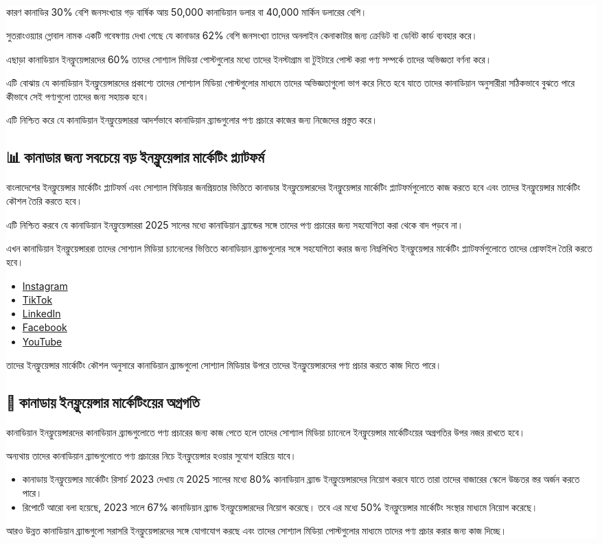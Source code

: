 কারণ কানাডির 30% বেশি জনসংখ্যার গড় বার্ষিক আয় 50,000 কানাডিয়ান ডলার বা 40,000 মার্কিন ডলারের বেশি।

সুতরাংওয়্যার গ্লোবাল নামক একটি গবেষণায় দেখা গেছে যে কানাডার 62% বেশি জনসংখ্যা তাদের অনলাইন কেনাকাটার জন্য ক্রেডিট বা ডেবিট কার্ড ব্যবহার করে।

এছাড়া কানাডিয়ান ইনফ্লুয়েন্সারদের 60% তাদের সোশ্যাল মিডিয়া পোস্টগুলোর মধ্যে তাদের ইনস্টাগ্রাম বা টুইটারে পোস্ট করা পণ্য সম্পর্কে তাদের অভিজ্ঞতা বর্ণনা করে।

এটি বোঝায় যে কানাডিয়ান ইনফ্লুয়েন্সারদের প্রকাশ্যে তাদের সোশ্যাল মিডিয়া পোস্টগুলোর মাধ্যমে তাদের অভিজ্ঞতাগুলো ভাগ করে নিতে হবে যাতে তাদের কানাডিয়ান অনুসারীরা সঠিকভাবে বুঝতে পারে কীভাবে সেই পণ্যগুলো তাদের জন্য সহায়ক হবে।

এটি নিশ্চিত করে যে কানাডিয়ান ইনফ্লুয়েন্সাররা আদর্শভাবে কানাডিয়ান ব্র্যান্ডগুলোর পণ্য প্রচারে কাজের জন্য নিজেদের প্রস্তুত করে।


## 📊 কানাডার জন্য সবচেয়ে বড় ইনফ্লুয়েন্সার মার্কেটিং প্ল্যাটফর্ম

বাংলাদেশের ইনফ্লুয়েন্সার মার্কেটিং প্ল্যাটফর্ম এবং সোশ্যাল মিডিয়ার জনপ্রিয়তার ভিত্তিতে কানাডার ইনফ্লুয়েন্সারদের ইনফ্লুয়েন্সার মার্কেটিং প্ল্যাটফর্মগুলোতে কাজ করতে হবে এবং তাদের ইনফ্লুয়েন্সার মার্কেটিং কৌশল তৈরি করতে হবে।

এটি নিশ্চিত করবে যে কানাডিয়ান ইনফ্লুয়েন্সাররা 2025 সালের মধ্যে কানাডিয়ান ব্র্যান্ডের সঙ্গে তাদের পণ্য প্রচারের জন্য সহযোগিতা করা থেকে বাদ পড়বে না।

এখন কানাডিয়ান ইনফ্লুয়েন্সাররা তাদের সোশ্যাল মিডিয়া চ্যানেলের ভিত্তিতে কানাডিয়ান ব্র্যান্ডগুলোর সঙ্গে সহযোগিতা করার জন্য নিম্নলিখিত ইনফ্লুয়েন্সার মার্কেটিং প্ল্যাটফর্মগুলোতে তাদের প্রোফাইল তৈরি করতে হবে।

-   [Instagram](https://baoliba.com/canada-instagram-influencers/)
-   [TikTok](https://baoliba.com/tiktok-influencers-canada/)
-   [LinkedIn](https://baoliba.com/linkedin-influencers-canada/)
-   [Facebook](https://baoliba.com/facebook-influencers-canada/)
-   [YouTube](https://baoliba.com/canada-youtube-influencers/)

তাদের ইনফ্লুয়েন্সার মার্কেটিং কৌশল অনুসারে কানাডিয়ান ব্র্যান্ডগুলো সোশ্যাল মিডিয়ার উপরে তাদের ইনফ্লুয়েন্সারদের পণ্য প্রচার করতে কাজ দিতে পারে।


## 📢 কানাডায় ইনফ্লুয়েন্সার মার্কেটিংয়ের অগ্রগতি

কানাডিয়ান ইনফ্লুয়েন্সারদের কানাডিয়ান ব্র্যান্ডগুলোতে পণ্য প্রচারের জন্য কাজ পেতে হলে তাদের সোশ্যাল মিডিয়া চ্যানেলে ইনফ্লুয়েন্সার মার্কেটিংয়ের অগ্রগতির উপর নজর রাখতে হবে।

অন্যথায় তাদের কানাডিয়ান ব্র্যান্ডগুলোতে পণ্য প্রচারের নিচে ইনফ্লুয়েন্সার হওয়ার সুযোগ হারিয়ে যাবে।

-   কানাডায় ইনফ্লুয়েন্সার মার্কেটিং রিসার্চ 2023 দেখায় যে 2025 সালের মধ্যে 80% কানাডিয়ান ব্র্যান্ড ইনফ্লুয়েন্সারদের নিয়োগ করবে যাতে তারা তাদের বাজারের স্কেলে উচ্চতর স্তর অর্জন করতে পারে।
-   রিপোর্টে আরো বলা হয়েছে, 2023 সালে 67% কানাডিয়ান ব্র্যান্ড ইনফ্লুয়েন্সারদের নিয়োগ করেছে। তবে এর মধ্যে 50% ইনফ্লুয়েন্সার মার্কেটিং সংস্থার মাধ্যমে নিয়োগ করেছে।

আরও উন্নত কানাডিয়ান ব্র্যান্ডগুলো সরাসরি ইনফ্লুয়েন্সারদের সঙ্গে যোগাযোগ করছে এবং তাদের সোশ্যাল মিডিয়া পোস্টগুলোর মাধ্যমে তাদের পণ্য প্রচার করার জন্য কাজ দিচ্ছে।
